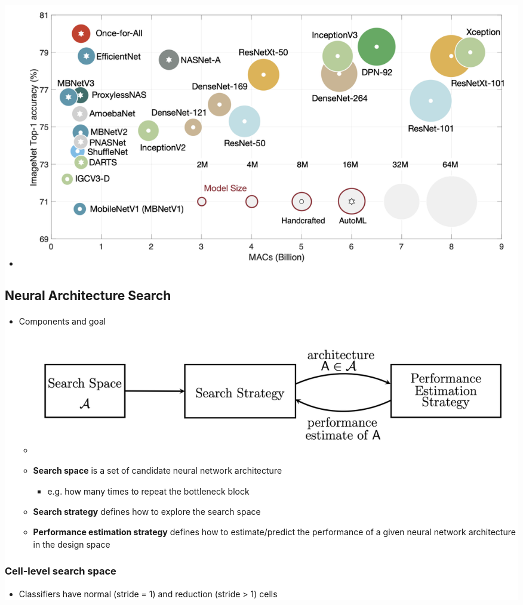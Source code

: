   - ![imagenet tradeoff 2](./figures/lecture-07/aouyang/imagenet2.png)


## Neural Architecture Search

- Components and goal
  - ![NAS](./figures/lecture-07/aouyang/nas.png)
  - **Search space** is a set of candidate neural network architecture
    - e.g. how many times to repeat the bottleneck block

  - **Search strategy** defines how to explore the search space
  - **Performance estimation strategy** defines how to estimate/predict the performance of a given neural network architecture in the design space


### Cell-level search space

- Classifiers have normal (stride = 1) and reduction (stride > 1) cells
